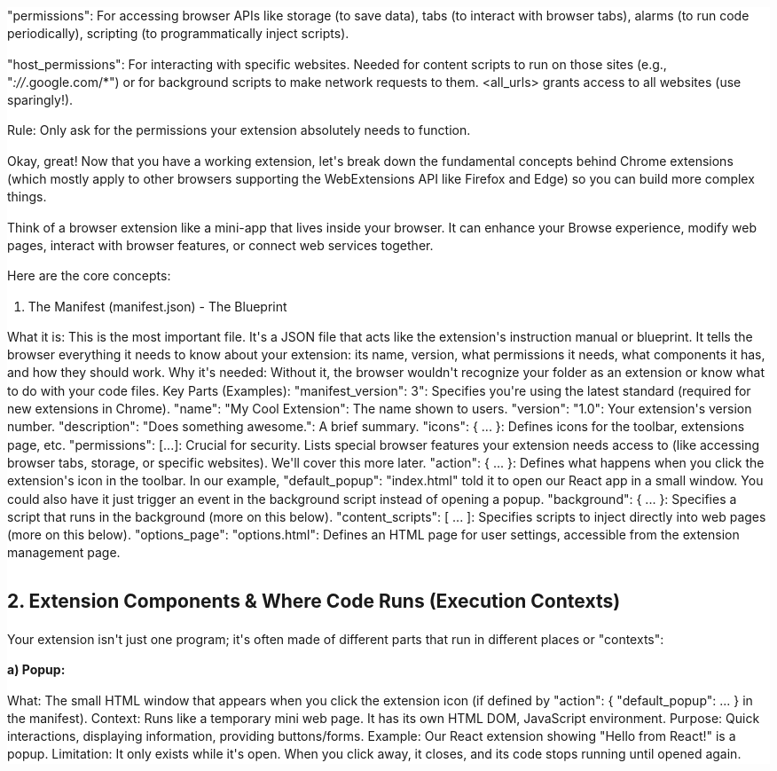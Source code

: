 "permissions": For accessing browser APIs like storage (to save data), tabs (to interact with browser tabs), alarms (to run code periodically), scripting (to programmatically inject scripts).

"host_permissions": For interacting with specific websites. Needed for content scripts to run on those sites (e.g., "*://*.google.com/*") or for background scripts to make network requests to them. <all_urls> grants access to all websites (use sparingly!).

Rule: Only ask for the permissions your extension absolutely needs to function.



Okay, great! Now that you have a working extension, let's break down the fundamental concepts behind Chrome extensions (which mostly apply to other browsers supporting the WebExtensions API like Firefox and Edge) so you can build more complex things.

Think of a browser extension like a mini-app that lives inside your browser. It can enhance your Browse experience, modify web pages, interact with browser features, or connect web services together.

Here are the core concepts:

1. The Manifest (manifest.json) - The Blueprint

What it is: This is the most important file. It's a JSON file that acts like the extension's instruction manual or blueprint. It tells the browser everything it needs to know about your extension: its name, version, what permissions it needs, what components it has, and how they should work.
Why it's needed: Without it, the browser wouldn't recognize your folder as an extension or know what to do with your code files.
Key Parts (Examples):
"manifest_version": 3": Specifies you're using the latest standard (required for new extensions in Chrome).
"name": "My Cool Extension": The name shown to users.
"version": "1.0": Your extension's version number.
"description": "Does something awesome.": A brief summary.
"icons": { ... }: Defines icons for the toolbar, extensions page, etc.
"permissions": [...]: Crucial for security. Lists special browser features your extension needs access to (like accessing browser tabs, storage, or specific websites). We'll cover this more later.
"action": { ... }: Defines what happens when you click the extension's icon in the toolbar. In our example, "default_popup": "index.html" told it to open our React app in a small window. You could also have it just trigger an event in the background script instead of opening a popup.
"background": { ... }: Specifies a script that runs in the background (more on this below).
"content_scripts": [ ... ]: Specifies scripts to inject directly into web pages (more on this below).
"options_page": "options.html": Defines an HTML page for user settings, accessible from the extension management page.


## 2. Extension Components & Where Code Runs (Execution Contexts)

Your extension isn't just one program; it's often made of different parts that run in different places or "contexts":

**a) Popup:**

What: The small HTML window that appears when you click the extension icon (if defined by "action": { "default_popup": ... } in the manifest).
Context: Runs like a temporary mini web page. It has its own HTML DOM, JavaScript environment.
Purpose: Quick interactions, displaying information, providing buttons/forms.
Example: Our React extension showing "Hello from React!" is a popup.
Limitation: It only exists while it's open. When you click away, it closes, and its code stops running until opened again.
